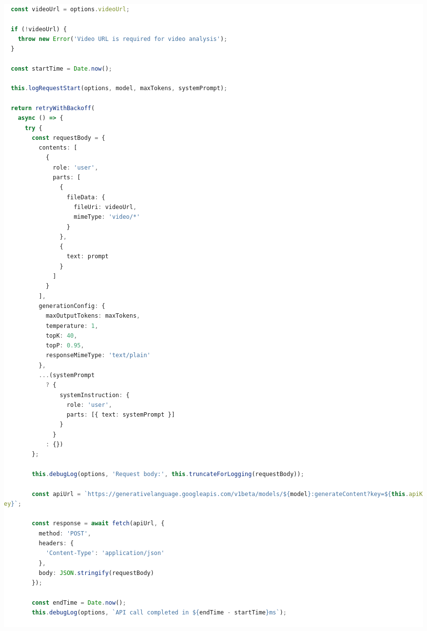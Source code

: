 ```typescript
  const videoUrl = options.videoUrl;
  
  if (!videoUrl) {
    throw new Error('Video URL is required for video analysis');
  }
  
  const startTime = Date.now();
  
  this.logRequestStart(options, model, maxTokens, systemPrompt);
  
  return retryWithBackoff(
    async () => {
      try {
        const requestBody = {
          contents: [
            {
              role: 'user',
              parts: [
                {
                  fileData: {
                    fileUri: videoUrl,
                    mimeType: 'video/*'
                  }
                },
                {
                  text: prompt
                }
              ]
            }
          ],
          generationConfig: { 
            maxOutputTokens: maxTokens,
            temperature: 1,
            topK: 40,
            topP: 0.95,
            responseMimeType: 'text/plain'
          },
          ...(systemPrompt
            ? {
                systemInstruction: {
                  role: 'user',
                  parts: [{ text: systemPrompt }]
                }
              }
            : {})
        };
        
        this.debugLog(options, 'Request body:', this.truncateForLogging(requestBody));
        
        const apiUrl = `https://generativelanguage.googleapis.com/v1beta/models/${model}:generateContent?key=${this.apiKey}`;
        
        const response = await fetch(apiUrl, {
          method: 'POST',
          headers: {
            'Content-Type': 'application/json'
          },
          body: JSON.stringify(requestBody)
        });
        
        const endTime = Date.now();
        this.debugLog(options, `API call completed in ${endTime - startTime}ms`);
        
```